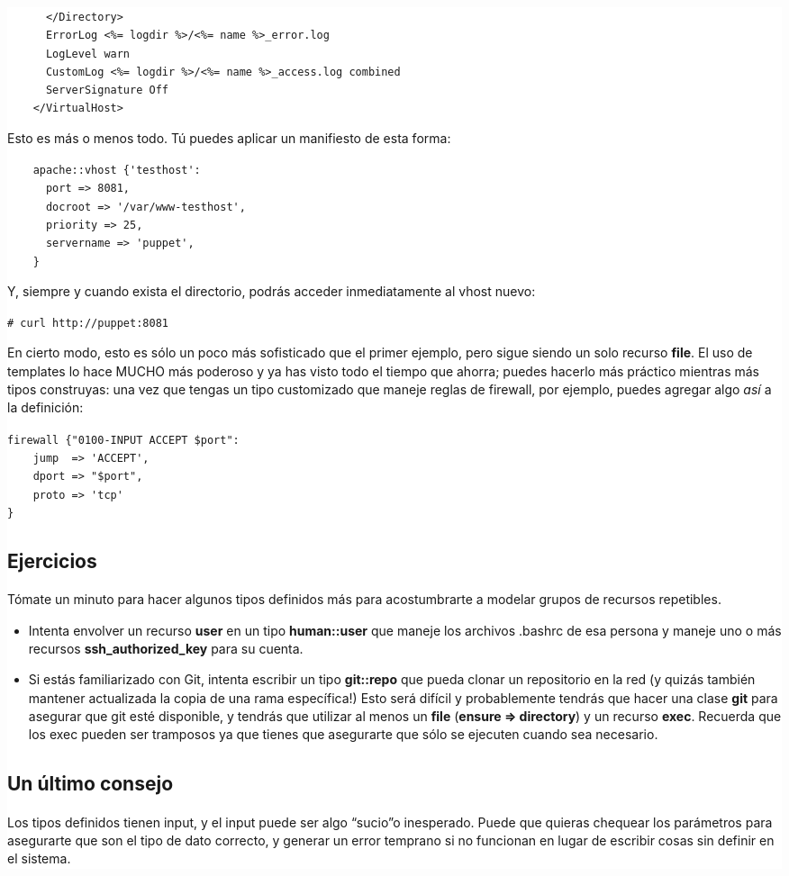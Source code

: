 	      </Directory>
	      ErrorLog <%= logdir %>/<%= name %>_error.log
	      LogLevel warn
	      CustomLog <%= logdir %>/<%= name %>_access.log combined
	      ServerSignature Off
	    </VirtualHost>


Esto es más o menos todo. Tú puedes aplicar un manifiesto de esta forma:

	    apache::vhost {'testhost':
	      port => 8081,
	      docroot => '/var/www-testhost',
	      priority => 25,
	      servername => 'puppet',
	    }


Y, siempre y cuando exista el directorio, podrás acceder inmediatamente al vhost nuevo:

	# curl http://puppet:8081

En cierto modo, esto es sólo un poco más sofisticado que el primer ejemplo, pero sigue siendo un solo recurso **file**. El uso de templates lo hace MUCHO más poderoso y ya has visto todo el tiempo que ahorra; puedes hacerlo más práctico mientras más tipos construyas: una vez que tengas un tipo customizado que maneje reglas de firewall, por ejemplo, puedes agregar algo *así* a la definición: 

	firewall {"0100-INPUT ACCEPT $port":
	    jump  => 'ACCEPT',
	    dport => "$port",
	    proto => 'tcp'
	}

## Ejercicios 

Tómate un minuto para hacer algunos tipos definidos más para acostumbrarte a modelar grupos de recursos repetibles.

+ Intenta envolver un recurso **user** en un tipo **human::user** que maneje los archivos .bashrc de esa persona y maneje uno o más recursos **ssh_authorized_key** para su cuenta.

+ Si estás familiarizado con Git, intenta escribir un tipo **git::repo** que pueda clonar un repositorio en la red (y quizás también mantener actualizada la copia  de una rama específica!) Esto será difícil y probablemente tendrás que hacer una clase **git** para asegurar que git esté disponible, y tendrás que utilizar al menos un **file** (**ensure => directory**) y un recurso **exec**. Recuerda que los exec pueden ser tramposos ya que tienes que asegurarte que sólo se ejecuten cuando sea necesario.

## Un último consejo

Los tipos definidos tienen input, y el input puede ser algo “sucio”o inesperado. Puede que quieras chequear los parámetros para asegurarte que son el tipo de dato correcto, y generar un error temprano si no funcionan en lugar de escribir cosas sin definir en el sistema.
